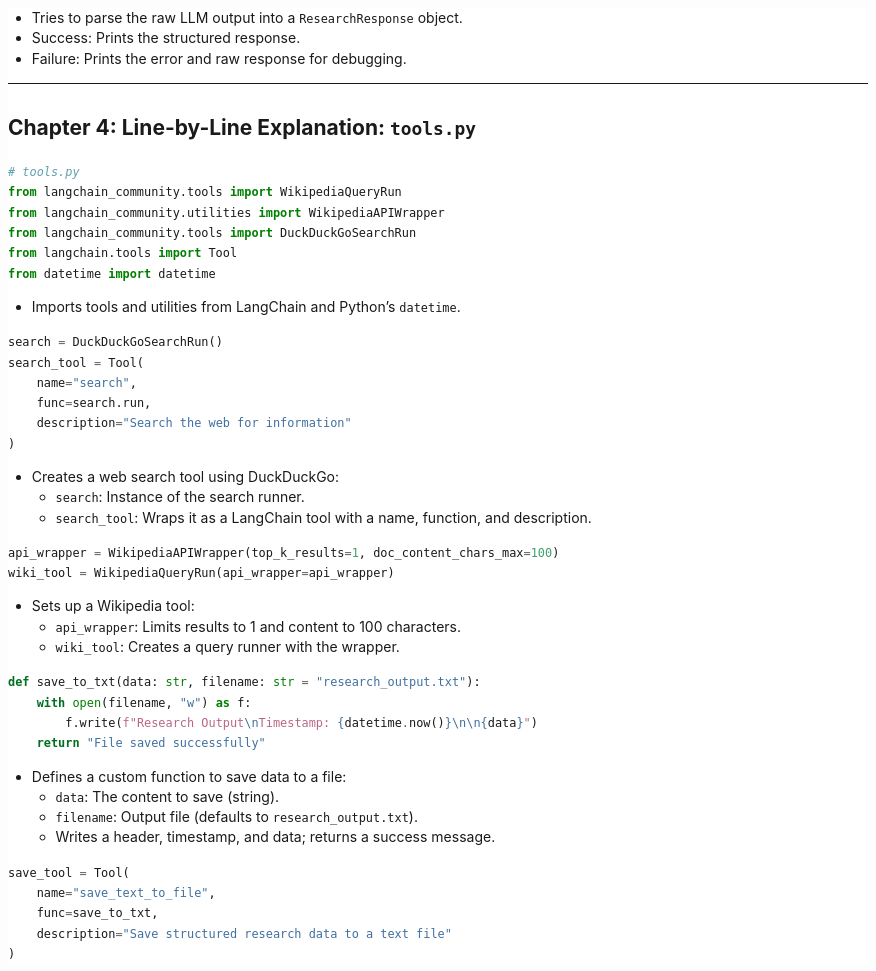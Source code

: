 - Tries to parse the raw LLM output into a `ResearchResponse` object.
- Success: Prints the structured response.
- Failure: Prints the error and raw response for debugging.

---

## Chapter 4: Line-by-Line Explanation: `tools.py`

```python
# tools.py
from langchain_community.tools import WikipediaQueryRun
from langchain_community.utilities import WikipediaAPIWrapper
from langchain_community.tools import DuckDuckGoSearchRun
from langchain.tools import Tool
from datetime import datetime
```

- Imports tools and utilities from LangChain and Python’s `datetime`.

```python
search = DuckDuckGoSearchRun()
search_tool = Tool(
    name="search",
    func=search.run,
    description="Search the web for information"
)
```

- Creates a web search tool using DuckDuckGo:
  - `search`: Instance of the search runner.
  - `search_tool`: Wraps it as a LangChain tool with a name, function, and description.

```python
api_wrapper = WikipediaAPIWrapper(top_k_results=1, doc_content_chars_max=100)
wiki_tool = WikipediaQueryRun(api_wrapper=api_wrapper)
```

- Sets up a Wikipedia tool:
  - `api_wrapper`: Limits results to 1 and content to 100 characters.
  - `wiki_tool`: Creates a query runner with the wrapper.

```python
def save_to_txt(data: str, filename: str = "research_output.txt"):
    with open(filename, "w") as f:
        f.write(f"Research Output\nTimestamp: {datetime.now()}\n\n{data}")
    return "File saved successfully"
```

- Defines a custom function to save data to a file:
  - `data`: The content to save (string).
  - `filename`: Output file (defaults to `research_output.txt`).
  - Writes a header, timestamp, and data; returns a success message.

```python
save_tool = Tool(
    name="save_text_to_file",
    func=save_to_txt,
    description="Save structured research data to a text file"
)
```
